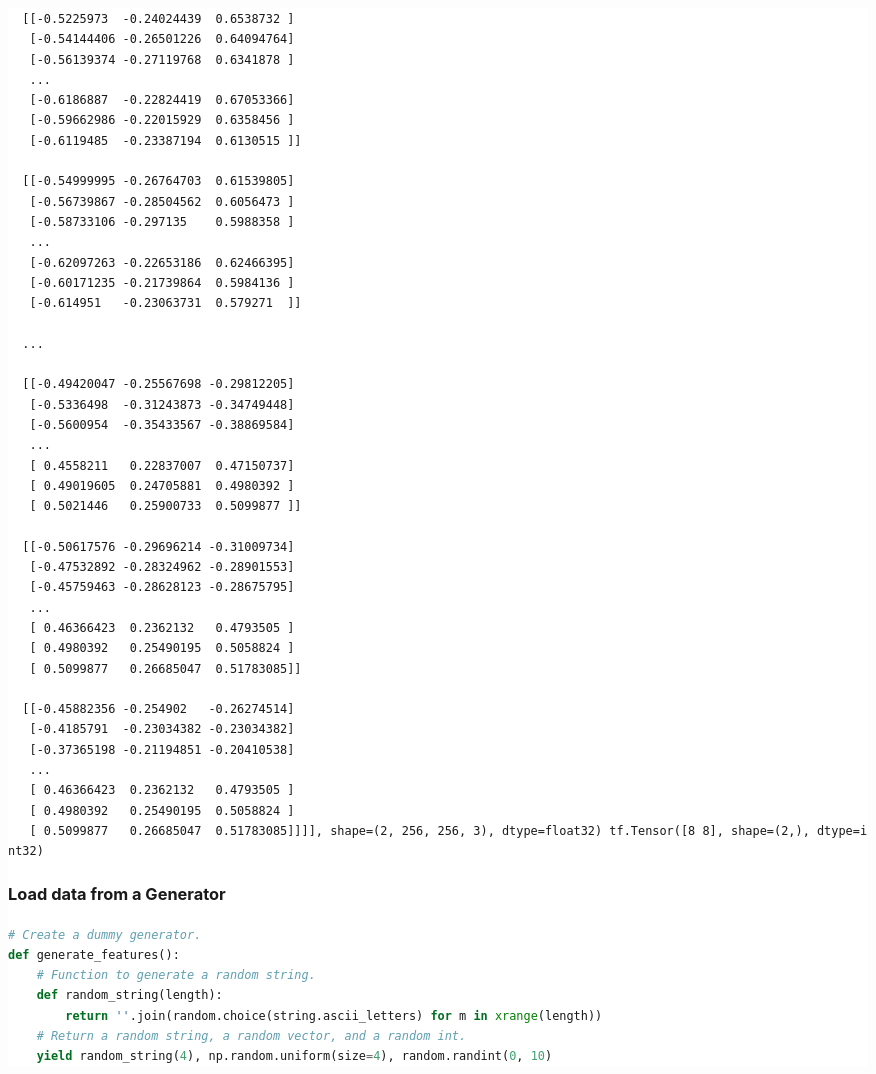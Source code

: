       [[-0.5225973  -0.24024439  0.6538732 ]
       [-0.54144406 -0.26501226  0.64094764]
       [-0.56139374 -0.27119768  0.6341878 ]
       ...
       [-0.6186887  -0.22824419  0.67053366]
       [-0.59662986 -0.22015929  0.6358456 ]
       [-0.6119485  -0.23387194  0.6130515 ]]
    
      [[-0.54999995 -0.26764703  0.61539805]
       [-0.56739867 -0.28504562  0.6056473 ]
       [-0.58733106 -0.297135    0.5988358 ]
       ...
       [-0.62097263 -0.22653186  0.62466395]
       [-0.60171235 -0.21739864  0.5984136 ]
       [-0.614951   -0.23063731  0.579271  ]]
    
      ...
    
      [[-0.49420047 -0.25567698 -0.29812205]
       [-0.5336498  -0.31243873 -0.34749448]
       [-0.5600954  -0.35433567 -0.38869584]
       ...
       [ 0.4558211   0.22837007  0.47150737]
       [ 0.49019605  0.24705881  0.4980392 ]
       [ 0.5021446   0.25900733  0.5099877 ]]
    
      [[-0.50617576 -0.29696214 -0.31009734]
       [-0.47532892 -0.28324962 -0.28901553]
       [-0.45759463 -0.28628123 -0.28675795]
       ...
       [ 0.46366423  0.2362132   0.4793505 ]
       [ 0.4980392   0.25490195  0.5058824 ]
       [ 0.5099877   0.26685047  0.51783085]]
    
      [[-0.45882356 -0.254902   -0.26274514]
       [-0.4185791  -0.23034382 -0.23034382]
       [-0.37365198 -0.21194851 -0.20410538]
       ...
       [ 0.46366423  0.2362132   0.4793505 ]
       [ 0.4980392   0.25490195  0.5058824 ]
       [ 0.5099877   0.26685047  0.51783085]]]], shape=(2, 256, 256, 3), dtype=float32) tf.Tensor([8 8], shape=(2,), dtype=int32)


### Load data from a Generator


```python
# Create a dummy generator.
def generate_features():
    # Function to generate a random string.
    def random_string(length):
        return ''.join(random.choice(string.ascii_letters) for m in xrange(length))
    # Return a random string, a random vector, and a random int.
    yield random_string(4), np.random.uniform(size=4), random.randint(0, 10)
```
